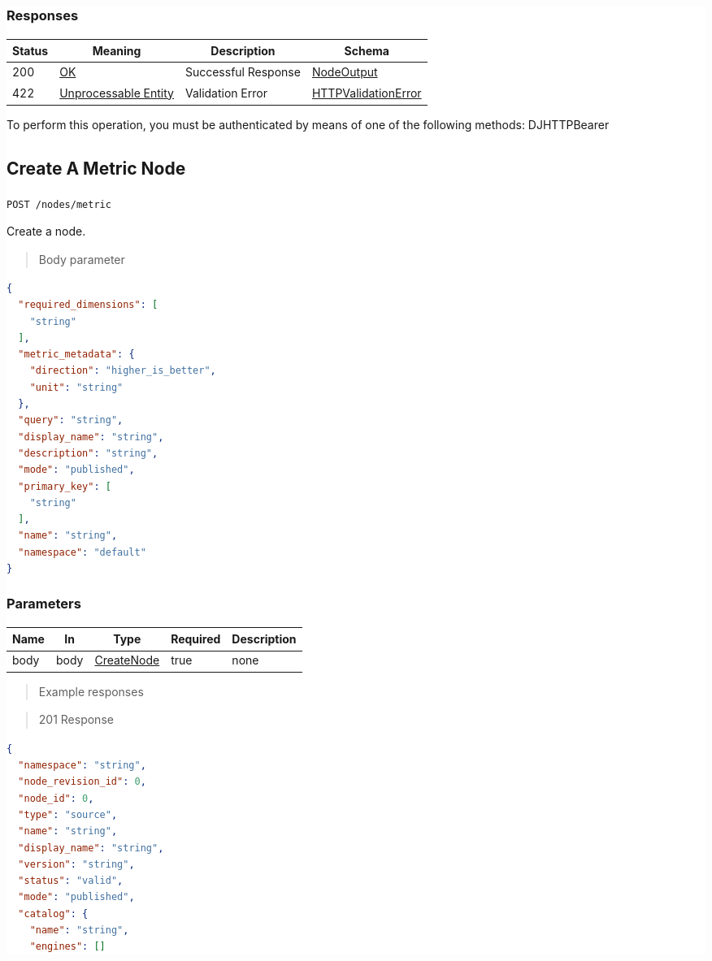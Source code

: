 <h3 id="create-a-source-node-responses">Responses</h3>

|Status|Meaning|Description|Schema|
|---|---|---|---|
|200|[OK](https://tools.ietf.org/html/rfc7231#section-6.3.1)|Successful Response|[NodeOutput](#schemanodeoutput)|
|422|[Unprocessable Entity](https://tools.ietf.org/html/rfc2518#section-10.3)|Validation Error|[HTTPValidationError](#schemahttpvalidationerror)|

<aside class="warning">
To perform this operation, you must be authenticated by means of one of the following methods:
DJHTTPBearer
</aside>

## Create A Metric Node

<a id="opIdCreate_A_Metric_Node_nodes_metric_post"></a>

`POST /nodes/metric`

Create a node.

> Body parameter

```json
{
  "required_dimensions": [
    "string"
  ],
  "metric_metadata": {
    "direction": "higher_is_better",
    "unit": "string"
  },
  "query": "string",
  "display_name": "string",
  "description": "string",
  "mode": "published",
  "primary_key": [
    "string"
  ],
  "name": "string",
  "namespace": "default"
}
```

<h3 id="create-a-metric-node-parameters">Parameters</h3>

|Name|In|Type|Required|Description|
|---|---|---|---|---|
|body|body|[CreateNode](#schemacreatenode)|true|none|

> Example responses

> 201 Response

```json
{
  "namespace": "string",
  "node_revision_id": 0,
  "node_id": 0,
  "type": "source",
  "name": "string",
  "display_name": "string",
  "version": "string",
  "status": "valid",
  "mode": "published",
  "catalog": {
    "name": "string",
    "engines": []
```